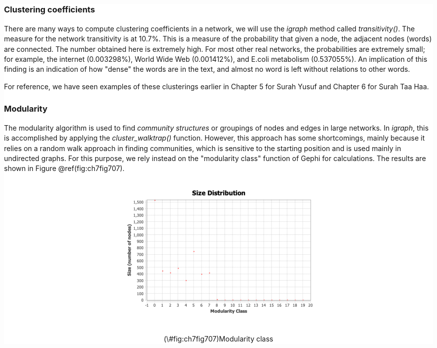 ### Clustering coefficients

There are many ways to compute clustering coefficients in a network, we will use the _igraph_ method called _transitivity()_. The measure for the network transitivity is at 10.7%. This is a measure of the probability that given a node, the adjacent nodes (words) are connected. The number obtained here is extremely high. For most other real networks, the probabilities are extremely small; for example, the internet (0.003298%), World Wide Web (0.001412%), and E.coli metabolism (0.537055%). An implication of this finding is an indication of how "dense" the words are in the text, and almost no word is left without relations to other words.

For reference, we have seen examples of these clusterings earlier in Chapter 5 for Surah Yusuf and Chapter 6 for Surah Taa Haa.

### Modularity

The modularity algorithm is used to find _community structures_ or groupings of nodes and edges in large networks. In _igraph_, this is accomplished by applying the _cluster_walktrap()_ function. However, this approach has some shortcomings, mainly because it relies on a random walk approach in finding communities, which is sensitive to the starting position and is used mainly in undirected graphs. For this purpose, we rely instead on the "modularity class" function of Gephi for calculations. The results are shown in Figure \@ref(fig:ch7fig707).

<div class="figure" style="text-align: center">
<img src="10-Ch7TextNetAnal_files/figure-html/ch7fig707-1.png" alt="Modularity class" width="384" />
<p class="caption">(\#fig:ch7fig707)Modularity class</p>
</div>
